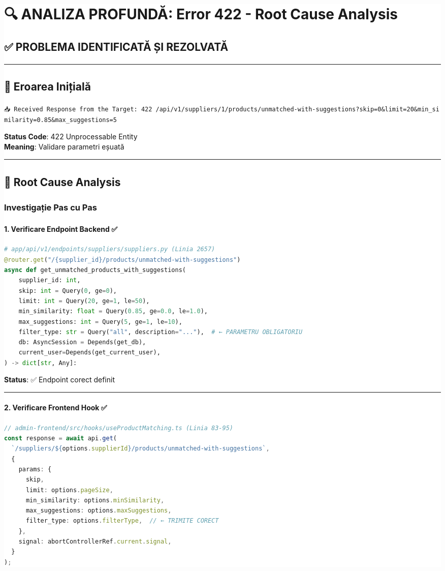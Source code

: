 # 🔍 ANALIZA PROFUNDĂ: Error 422 - Root Cause Analysis

## ✅ **PROBLEMA IDENTIFICATĂ ȘI REZOLVATĂ**

---

## 🐛 Eroarea Inițială

```
📥 Received Response from the Target: 422 /api/v1/suppliers/1/products/unmatched-with-suggestions?skip=0&limit=20&min_similarity=0.85&max_suggestions=5
```

**Status Code**: 422 Unprocessable Entity  
**Meaning**: Validare parametri eșuată

---

## 🔎 Root Cause Analysis

### Investigație Pas cu Pas

#### 1. **Verificare Endpoint Backend** ✅
```python
# app/api/v1/endpoints/suppliers/suppliers.py (Linia 2657)
@router.get("/{supplier_id}/products/unmatched-with-suggestions")
async def get_unmatched_products_with_suggestions(
    supplier_id: int,
    skip: int = Query(0, ge=0),
    limit: int = Query(20, ge=1, le=50),
    min_similarity: float = Query(0.85, ge=0.0, le=1.0),
    max_suggestions: int = Query(5, ge=1, le=10),
    filter_type: str = Query("all", description="..."),  # ← PARAMETRU OBLIGATORIU
    db: AsyncSession = Depends(get_db),
    current_user=Depends(get_current_user),
) -> dict[str, Any]:
```

**Status**: ✅ Endpoint corect definit

---

#### 2. **Verificare Frontend Hook** ✅
```typescript
// admin-frontend/src/hooks/useProductMatching.ts (Linia 83-95)
const response = await api.get(
  `/suppliers/${options.supplierId}/products/unmatched-with-suggestions`,
  {
    params: {
      skip,
      limit: options.pageSize,
      min_similarity: options.minSimilarity,
      max_suggestions: options.maxSuggestions,
      filter_type: options.filterType,  // ← TRIMITE CORECT
    },
    signal: abortControllerRef.current.signal,
  }
);
```

